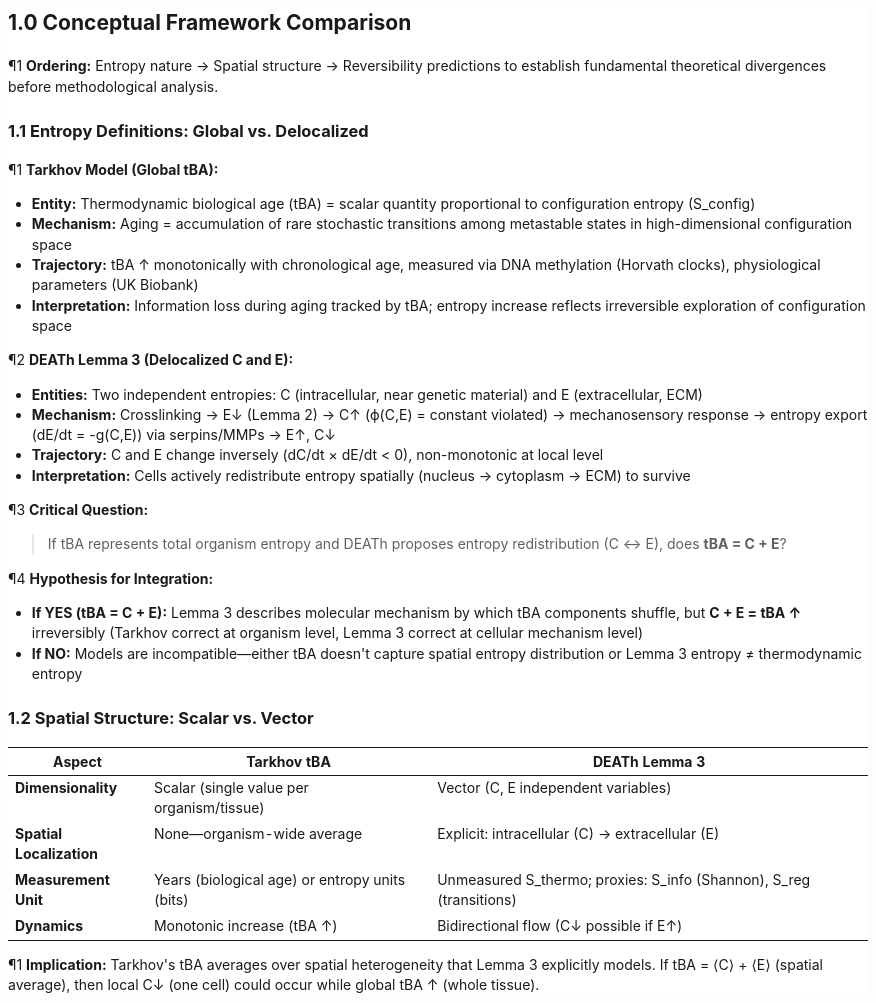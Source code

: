 
## 1.0 Conceptual Framework Comparison

¶1 **Ordering:** Entropy nature → Spatial structure → Reversibility predictions to establish fundamental theoretical divergences before methodological analysis.

### 1.1 Entropy Definitions: Global vs. Delocalized

¶1 **Tarkhov Model (Global tBA):**
- **Entity:** Thermodynamic biological age (tBA) = scalar quantity proportional to configuration entropy (S_config)
- **Mechanism:** Aging = accumulation of rare stochastic transitions among metastable states in high-dimensional configuration space
- **Trajectory:** tBA ↑ monotonically with chronological age, measured via DNA methylation (Horvath clocks), physiological parameters (UK Biobank)
- **Interpretation:** Information loss during aging tracked by tBA; entropy increase reflects irreversible exploration of configuration space

¶2 **DEATh Lemma 3 (Delocalized C and E):**
- **Entities:** Two independent entropies: C (intracellular, near genetic material) and E (extracellular, ECM)
- **Mechanism:** Crosslinking → E↓ (Lemma 2) → C↑ (ϕ(C,E) = constant violated) → mechanosensory response → entropy export (dE/dt = -g(C,E)) via serpins/MMPs → E↑, C↓
- **Trajectory:** C and E change inversely (dC/dt × dE/dt < 0), non-monotonic at local level
- **Interpretation:** Cells actively redistribute entropy spatially (nucleus → cytoplasm → ECM) to survive

¶3 **Critical Question:**
> If tBA represents total organism entropy and DEATh proposes entropy redistribution (C ↔ E), does **tBA = C + E**?

¶4 **Hypothesis for Integration:**
- **If YES (tBA = C + E):** Lemma 3 describes molecular mechanism by which tBA components shuffle, but **C + E = tBA ↑** irreversibly (Tarkhov correct at organism level, Lemma 3 correct at cellular mechanism level)
- **If NO:** Models are incompatible—either tBA doesn't capture spatial entropy distribution or Lemma 3 entropy ≠ thermodynamic entropy

### 1.2 Spatial Structure: Scalar vs. Vector

| Aspect | Tarkhov tBA | DEATh Lemma 3 |
|--------|-------------|---------------|
| **Dimensionality** | Scalar (single value per organism/tissue) | Vector (C, E independent variables) |
| **Spatial Localization** | None—organism-wide average | Explicit: intracellular (C) → extracellular (E) |
| **Measurement Unit** | Years (biological age) or entropy units (bits) | Unmeasured S_thermo; proxies: S_info (Shannon), S_reg (transitions) |
| **Dynamics** | Monotonic increase (tBA ↑) | Bidirectional flow (C↓ possible if E↑) |

¶1 **Implication:** Tarkhov's tBA averages over spatial heterogeneity that Lemma 3 explicitly models. If tBA = ⟨C⟩ + ⟨E⟩ (spatial average), then local C↓ (one cell) could occur while global tBA ↑ (whole tissue).
